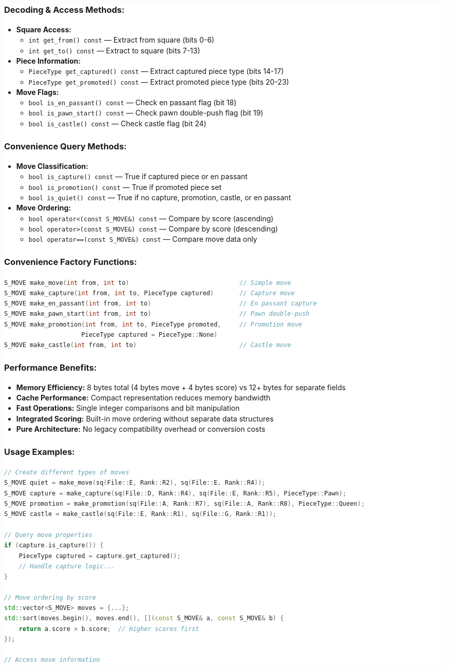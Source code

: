 ### **Decoding & Access Methods:**
- **Square Access:**
  - `int get_from() const` — Extract from square (bits 0-6)
  - `int get_to() const` — Extract to square (bits 7-13)
- **Piece Information:**
  - `PieceType get_captured() const` — Extract captured piece type (bits 14-17)
  - `PieceType get_promoted() const` — Extract promoted piece type (bits 20-23)
- **Move Flags:**
  - `bool is_en_passant() const` — Check en passant flag (bit 18)
  - `bool is_pawn_start() const` — Check pawn double-push flag (bit 19)
  - `bool is_castle() const` — Check castle flag (bit 24)

### **Convenience Query Methods:**
- **Move Classification:**
  - `bool is_capture() const` — True if captured piece or en passant
  - `bool is_promotion() const` — True if promoted piece set
  - `bool is_quiet() const` — True if no capture, promotion, castle, or en passant
- **Move Ordering:**
  - `bool operator<(const S_MOVE&) const` — Compare by score (ascending)
  - `bool operator>(const S_MOVE&) const` — Compare by score (descending)
  - `bool operator==(const S_MOVE&) const` — Compare move data only

### **Convenience Factory Functions:**
```cpp
S_MOVE make_move(int from, int to)                              // Simple move
S_MOVE make_capture(int from, int to, PieceType captured)       // Capture move
S_MOVE make_en_passant(int from, int to)                        // En passant capture
S_MOVE make_pawn_start(int from, int to)                        // Pawn double-push
S_MOVE make_promotion(int from, int to, PieceType promoted,     // Promotion move
                     PieceType captured = PieceType::None)
S_MOVE make_castle(int from, int to)                            // Castle move
```

### **Performance Benefits:**
- **Memory Efficiency:** 8 bytes total (4 bytes move + 4 bytes score) vs 12+ bytes for separate fields
- **Cache Performance:** Compact representation reduces memory bandwidth
- **Fast Operations:** Single integer comparisons and bit manipulation
- **Integrated Scoring:** Built-in move ordering without separate data structures
- **Pure Architecture:** No legacy compatibility overhead or conversion costs

### **Usage Examples:**
```cpp
// Create different types of moves
S_MOVE quiet = make_move(sq(File::E, Rank::R2), sq(File::E, Rank::R4));
S_MOVE capture = make_capture(sq(File::D, Rank::R4), sq(File::E, Rank::R5), PieceType::Pawn);
S_MOVE promotion = make_promotion(sq(File::A, Rank::R7), sq(File::A, Rank::R8), PieceType::Queen);
S_MOVE castle = make_castle(sq(File::E, Rank::R1), sq(File::G, Rank::R1));

// Query move properties
if (capture.is_capture()) {
    PieceType captured = capture.get_captured();
    // Handle capture logic...
}

// Move ordering by score
std::vector<S_MOVE> moves = {...};
std::sort(moves.begin(), moves.end(), [](const S_MOVE& a, const S_MOVE& b) {
    return a.score > b.score;  // Higher scores first
});

// Access move information
```